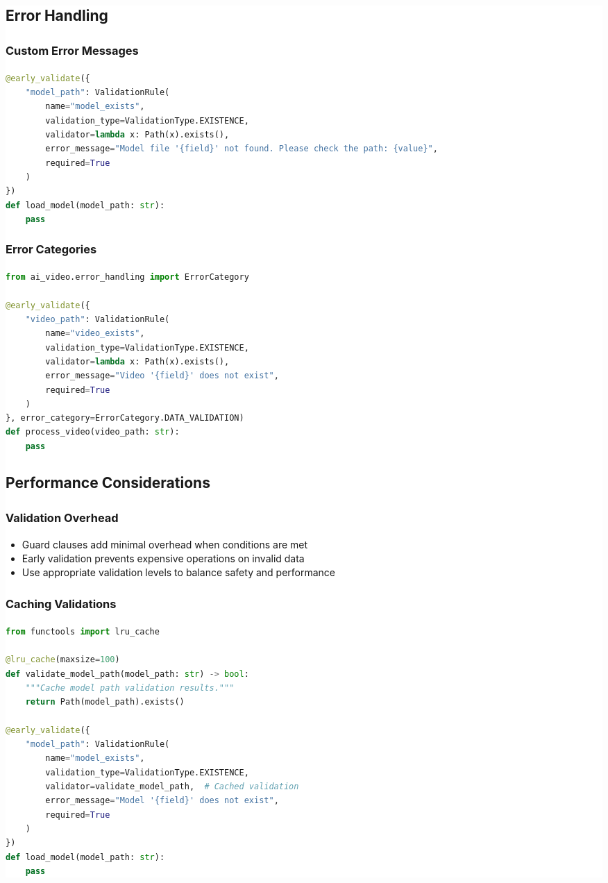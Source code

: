 ## Error Handling

### Custom Error Messages
```python
@early_validate({
    "model_path": ValidationRule(
        name="model_exists",
        validation_type=ValidationType.EXISTENCE,
        validator=lambda x: Path(x).exists(),
        error_message="Model file '{field}' not found. Please check the path: {value}",
        required=True
    )
})
def load_model(model_path: str):
    pass
```

### Error Categories
```python
from ai_video.error_handling import ErrorCategory

@early_validate({
    "video_path": ValidationRule(
        name="video_exists",
        validation_type=ValidationType.EXISTENCE,
        validator=lambda x: Path(x).exists(),
        error_message="Video '{field}' does not exist",
        required=True
    )
}, error_category=ErrorCategory.DATA_VALIDATION)
def process_video(video_path: str):
    pass
```

## Performance Considerations

### Validation Overhead
- Guard clauses add minimal overhead when conditions are met
- Early validation prevents expensive operations on invalid data
- Use appropriate validation levels to balance safety and performance

### Caching Validations
```python
from functools import lru_cache

@lru_cache(maxsize=100)
def validate_model_path(model_path: str) -> bool:
    """Cache model path validation results."""
    return Path(model_path).exists()

@early_validate({
    "model_path": ValidationRule(
        name="model_exists",
        validation_type=ValidationType.EXISTENCE,
        validator=validate_model_path,  # Cached validation
        error_message="Model '{field}' does not exist",
        required=True
    )
})
def load_model(model_path: str):
    pass
```